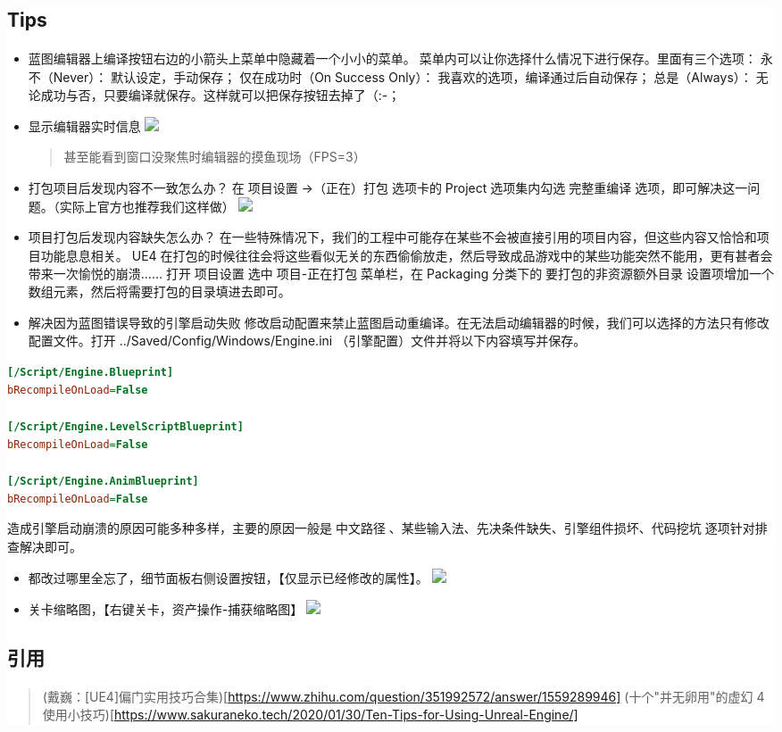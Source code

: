 ## Tips

- 蓝图编辑器上编译按钮右边的小箭头上菜单中隐藏着一个小小的菜单。
	菜单内可以让你选择什么情况下进行保存。里面有三个选项：
	永不（Never）： 默认设定，手动保存；
	仅在成功时（On Success Only）： 我喜欢的选项，编译通过后自动保存；
	总是（Always）： 无论成功与否，只要编译就保存。这样就可以把保存按钮去掉了（:-；

- 显示编辑器实时信息
	![](http://cloud.datamatrixai.com:30137/uploads/ue-web/images/m_416b4c8ae451b4fcef42c998909f7b7c_r.png)

	> 甚至能看到窗口没聚焦时编辑器的摸鱼现场（FPS=3）

- 打包项目后发现内容不一致怎么办？
	在 项目设置 →（正在）打包 选项卡的 Project 选项集内勾选 完整重编译 选项，即可解决这一问题。（实际上官方也推荐我们这样做）
	![](http://cloud.datamatrixai.com:30137/uploads/ue-web/images/m_7bfd84b90ab2945cc8fd37f4bd68d6bc_r.png)

- 项目打包后发现内容缺失怎么办？
	在一些特殊情况下，我们的工程中可能存在某些不会被直接引用的项目内容，但这些内容又恰恰和项目功能息息相关。
	UE4 在打包的时候往往会将这些看似无关的东西偷偷放走，然后导致成品游戏中的某些功能突然不能用，更有甚者会带来一次愉悦的崩溃……
	打开 项目设置 选中 项目-正在打包 菜单栏，在 Packaging 分类下的 要打包的非资源额外目录 设置项增加一个数组元素，然后将需要打包的目录填进去即可。

- 解决因为蓝图错误导致的引擎启动失败
	修改启动配置来禁止蓝图启动重编译。在无法启动编辑器的时候，我们可以选择的方法只有修改配置文件。打开 ../Saved/Config/Windows/Engine.ini （引擎配置）文件并将以下内容填写并保存。

```ini
[/Script/Engine.Blueprint]
bRecompileOnLoad=False

[/Script/Engine.LevelScriptBlueprint]
bRecompileOnLoad=False

[/Script/Engine.AnimBlueprint]
bRecompileOnLoad=False
```

造成引擎启动崩溃的原因可能多种多样，主要的原因一般是 中文路径 、某些输入法、先决条件缺失、引擎组件损坏、代码挖坑 逐项针对排查解决即可。

- 都改过哪里全忘了，细节面板右侧设置按钮，【仅显示已经修改的属性】。
	![](http://cloud.datamatrixai.com:30137/uploads/ue-web/images/m_42e02483d480562459246c91f05ba16a_r.png)

- 关卡缩略图，【右键关卡，资产操作-捕获缩略图】
	![](http://cloud.datamatrixai.com:30137/uploads/ue-web/images/m_247ad2795a723a429d5794b4b71d0f15_r.png)

## 引用

> (戴巍：[UE4]偏门实用技巧合集)[https://www.zhihu.com/question/351992572/answer/1559289946]
> (十个"并无卵用"的虚幻 4 使用小技巧)[https://www.sakuraneko.tech/2020/01/30/Ten-Tips-for-Using-Unreal-Engine/]
